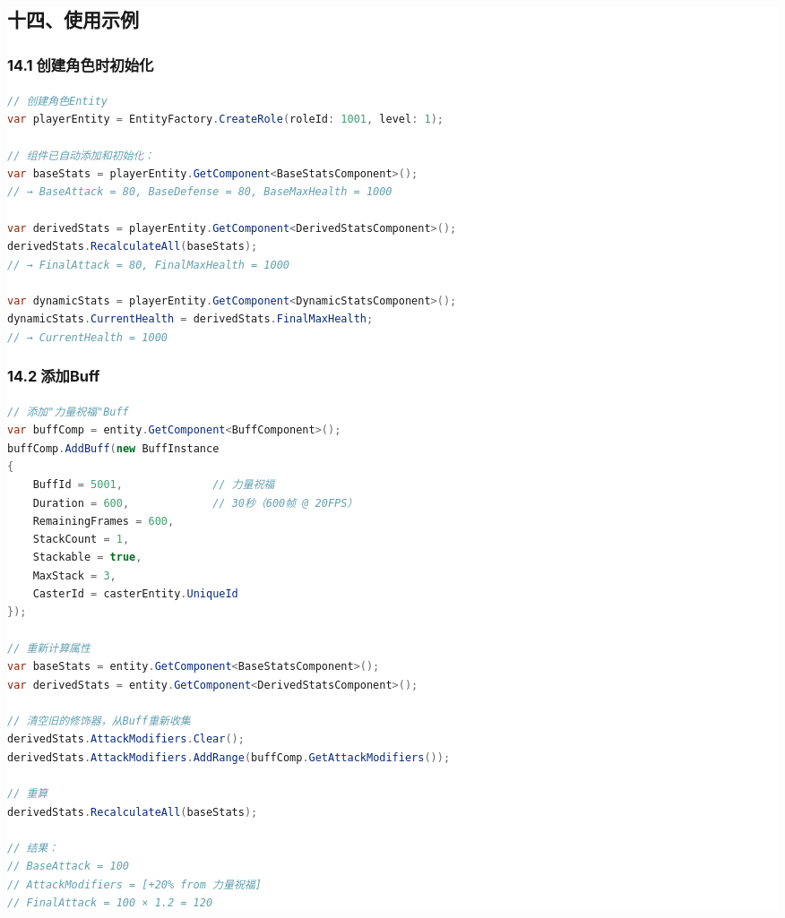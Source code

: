 
## 十四、使用示例

### 14.1 创建角色时初始化

```csharp
// 创建角色Entity
var playerEntity = EntityFactory.CreateRole(roleId: 1001, level: 1);

// 组件已自动添加和初始化：
var baseStats = playerEntity.GetComponent<BaseStatsComponent>();
// → BaseAttack = 80, BaseDefense = 80, BaseMaxHealth = 1000

var derivedStats = playerEntity.GetComponent<DerivedStatsComponent>();
derivedStats.RecalculateAll(baseStats);
// → FinalAttack = 80, FinalMaxHealth = 1000

var dynamicStats = playerEntity.GetComponent<DynamicStatsComponent>();
dynamicStats.CurrentHealth = derivedStats.FinalMaxHealth;
// → CurrentHealth = 1000
```

### 14.2 添加Buff

```csharp
// 添加"力量祝福"Buff
var buffComp = entity.GetComponent<BuffComponent>();
buffComp.AddBuff(new BuffInstance
{
    BuffId = 5001,              // 力量祝福
    Duration = 600,             // 30秒（600帧 @ 20FPS）
    RemainingFrames = 600,
    StackCount = 1,
    Stackable = true,
    MaxStack = 3,
    CasterId = casterEntity.UniqueId
});

// 重新计算属性
var baseStats = entity.GetComponent<BaseStatsComponent>();
var derivedStats = entity.GetComponent<DerivedStatsComponent>();

// 清空旧的修饰器，从Buff重新收集
derivedStats.AttackModifiers.Clear();
derivedStats.AttackModifiers.AddRange(buffComp.GetAttackModifiers());

// 重算
derivedStats.RecalculateAll(baseStats);

// 结果：
// BaseAttack = 100
// AttackModifiers = [+20% from 力量祝福]
// FinalAttack = 100 × 1.2 = 120
```
